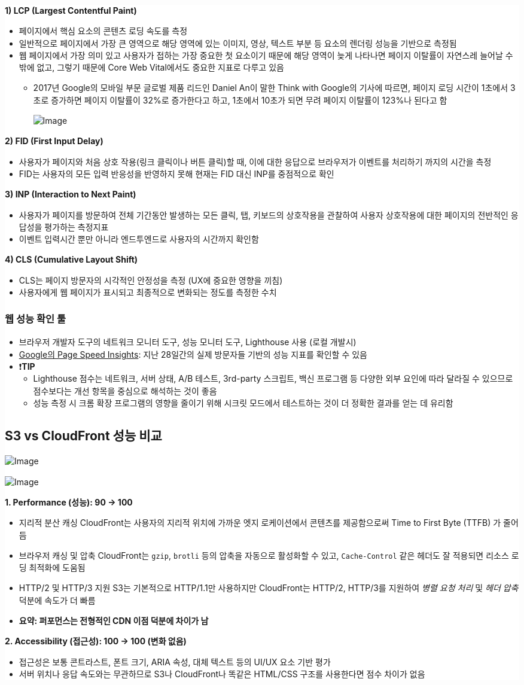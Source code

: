 **1) LCP (Largest Contentful Paint)**
  - 페이지에서 핵심 요소의 콘텐츠 로딩 속도를 측정
  - 일반적으로 페이지에서 가장 큰 영역으로 해당 영역에 있는 이미지, 영상, 텍스트 부분 등 요소의 렌더링 성능을 기반으로 측정됨
  - 웹 페이지에서 가장 의미 있고 사용자가 접하는 가장 중요한 첫 요소이기 때문에 해당 영역이 늦게 나타나면 페이지 이탈률이 자연스레 늘어날 수 밖에 없고, 그렇기 때문에 Core Web Vital에서도 중요한 지표로 다루고 있음
    - 2017년 Google의 모바일 부문 글로벌 제품 리드인 Daniel An이 말한 Think with Google의 기사에 따르면, 페이지 로딩 시간이 1초에서 3초로 증가하면 페이지 이탈률이 32%로 증가한다고 하고, 1초에서 10초가 되면 무려 페이지 이탈률이 123%나 된다고 함
        
        ![Image](https://github.com/user-attachments/assets/4eba75e4-8faf-4350-9bb1-7f3459014bba)
        

**2) FID (First Input Delay)**
  - 사용자가 페이지와 처음 상호 작용(링크 클릭이나 버튼 클릭)할 때, 이에 대한 응답으로 브라우저가 이벤트를 처리하기 까지의 시간을 측정
  - FID는 사용자의 모든 입력 반응성을 반영하지 못해 현재는 FID 대신 INP를 중점적으로 확인

**3) INP (Interaction to Next Paint)**
  - 사용자가 페이지를 방문하여 전체 기간동안 발생하는 모든 클릭, 탭, 키보드의 상호작용을 관찰하여 사용자 상호작용에 대한 페이지의 전반적인 응답성을 평가하는 측정지표
  - 이벤트 입력시간 뿐만 아니라 엔드투엔드로 사용자의 시간까지 확인함

**4) CLS (Cumulative Layout Shift)**
  - CLS는 페이지 방문자의 시각적인 안정성을 측정 (UX에 중요한 영향을 끼침)
  - 사용자에게 웹 페이지가 표시되고 최종적으로 변화되는 정도를 측정한 수치
  
### 웹 성능 확인 툴
  - 브라우저 개발자 도구의 네트워크 모니터 도구, 성능 모니터 도구, Lighthouse 사용 (로컬 개발시)
  - [Google의 Page Speed Insights](https://pagespeed.web.dev/?hl=ko): 지난 28일간의 실제 방문자들 기반의 성능 지표를 확인할 수 있음
  - ❗**TIP**
    - Lighthouse 점수는 네트워크, 서버 상태, A/B 테스트, 3rd-party 스크립트, 백신 프로그램 등 다양한 외부 요인에 따라 달라질 수 있으므로 점수보다는 개선 항목을 중심으로 해석하는 것이 좋음
    - 성능 측정 시 크롬 확장 프로그램의 영향을 줄이기 위해 시크릿 모드에서 테스트하는 것이 더 정확한 결과를 얻는 데 유리함


## S3 vs CloudFront 성능 비교

![Image](https://github.com/user-attachments/assets/e52ad5fc-5682-498d-a1af-5a6ffe9c18d7)

![Image](https://github.com/user-attachments/assets/b14dcd3d-ae94-4648-965d-3aee2679dda4)

 **1. Performance (성능): 90 → 100**
  - 지리적 분산 캐싱
      CloudFront는 사용자의 지리적 위치에 가까운 엣지 로케이션에서 콘텐츠를 제공함으로써 Time to First Byte (TTFB) 가 줄어듬
      
  - 브라우저 캐싱 및 압축
      CloudFront는 `gzip`, `brotli` 등의 압축을 자동으로 활성화할 수 있고, `Cache-Control` 같은 헤더도 잘 적용되면 리소스 로딩 최적화에 도움됨
      
  - HTTP/2 및 HTTP/3 지원
      S3는 기본적으로 HTTP/1.1만 사용하지만 CloudFront는 HTTP/2, HTTP/3를 지원하여 *병렬 요청 처리* 및 *헤더 압축* 덕분에 속도가 더 빠름
  - **요약: 퍼포먼스는 전형적인 CDN 이점 덕분에 차이가 남**
    
 **2. Accessibility (접근성): 100 → 100 (변화 없음)**
  - 접근성은 보통 콘트라스트, 폰트 크기, ARIA 속성, 대체 텍스트 등의 UI/UX 요소 기반 평가
  - 서버 위치나 응답 속도와는 무관하므로 S3나 CloudFront나 똑같은 HTML/CSS 구조를 사용한다면 점수 차이가 없음
    